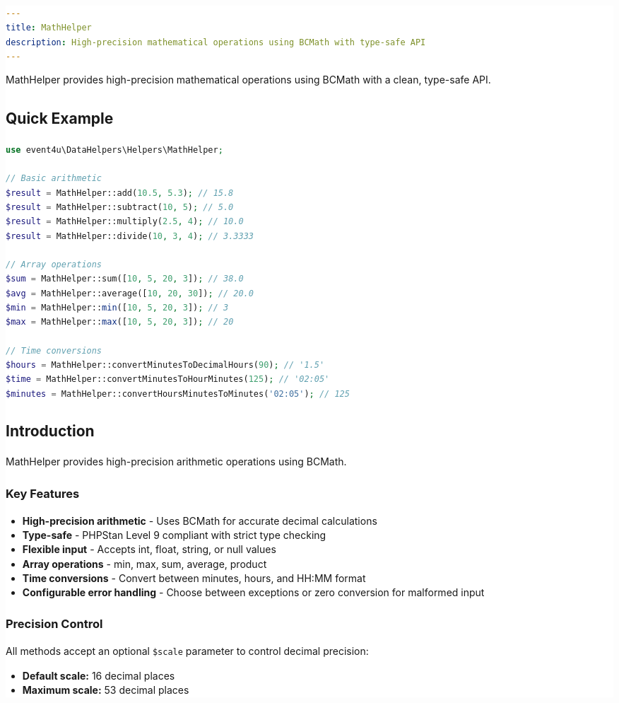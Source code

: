 ```yaml
---
title: MathHelper
description: High-precision mathematical operations using BCMath with type-safe API
---
```


MathHelper provides high-precision mathematical operations using BCMath with a clean, type-safe API.

## Quick Example

```php
use event4u\DataHelpers\Helpers\MathHelper;

// Basic arithmetic
$result = MathHelper::add(10.5, 5.3); // 15.8
$result = MathHelper::subtract(10, 5); // 5.0
$result = MathHelper::multiply(2.5, 4); // 10.0
$result = MathHelper::divide(10, 3, 4); // 3.3333

// Array operations
$sum = MathHelper::sum([10, 5, 20, 3]); // 38.0
$avg = MathHelper::average([10, 20, 30]); // 20.0
$min = MathHelper::min([10, 5, 20, 3]); // 3
$max = MathHelper::max([10, 5, 20, 3]); // 20

// Time conversions
$hours = MathHelper::convertMinutesToDecimalHours(90); // '1.5'
$time = MathHelper::convertMinutesToHourMinutes(125); // '02:05'
$minutes = MathHelper::convertHoursMinutesToMinutes('02:05'); // 125
```

## Introduction

MathHelper provides high-precision arithmetic operations using BCMath.

### Key Features

- **High-precision arithmetic** - Uses BCMath for accurate decimal calculations
- **Type-safe** - PHPStan Level 9 compliant with strict type checking
- **Flexible input** - Accepts int, float, string, or null values
- **Array operations** - min, max, sum, average, product
- **Time conversions** - Convert between minutes, hours, and HH:MM format
- **Configurable error handling** - Choose between exceptions or zero conversion for malformed input

### Precision Control

All methods accept an optional `$scale` parameter to control decimal precision:

- **Default scale:** 16 decimal places
- **Maximum scale:** 53 decimal places
